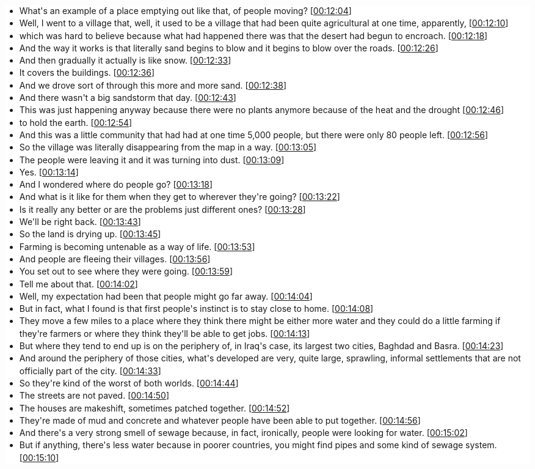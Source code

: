 *  What's an example of a place emptying out like that, of people moving? [[00:12:04](https://www.youtube.com/watch?v=RNNPxwiPfAI&t=724.04s)]
*  Well, I went to a village that, well, it used to be a village that had been quite agricultural at one time, apparently, [[00:12:10](https://www.youtube.com/watch?v=RNNPxwiPfAI&t=730.04s)]
*  which was hard to believe because what had happened there was that the desert had begun to encroach. [[00:12:18](https://www.youtube.com/watch?v=RNNPxwiPfAI&t=738.04s)]
*  And the way it works is that literally sand begins to blow and it begins to blow over the roads. [[00:12:26](https://www.youtube.com/watch?v=RNNPxwiPfAI&t=746.04s)]
*  And then gradually it actually is like snow. [[00:12:33](https://www.youtube.com/watch?v=RNNPxwiPfAI&t=753.04s)]
*  It covers the buildings. [[00:12:36](https://www.youtube.com/watch?v=RNNPxwiPfAI&t=756.04s)]
*  And we drove sort of through this more and more sand. [[00:12:38](https://www.youtube.com/watch?v=RNNPxwiPfAI&t=758.04s)]
*  And there wasn't a big sandstorm that day. [[00:12:43](https://www.youtube.com/watch?v=RNNPxwiPfAI&t=763.04s)]
*  This was just happening anyway because there were no plants anymore because of the heat and the drought [[00:12:46](https://www.youtube.com/watch?v=RNNPxwiPfAI&t=766.04s)]
*  to hold the earth. [[00:12:54](https://www.youtube.com/watch?v=RNNPxwiPfAI&t=774.04s)]
*  And this was a little community that had had at one time 5,000 people, but there were only 80 people left. [[00:12:56](https://www.youtube.com/watch?v=RNNPxwiPfAI&t=776.04s)]
*  So the village was literally disappearing from the map in a way. [[00:13:05](https://www.youtube.com/watch?v=RNNPxwiPfAI&t=785.04s)]
*  The people were leaving it and it was turning into dust. [[00:13:09](https://www.youtube.com/watch?v=RNNPxwiPfAI&t=789.04s)]
*  Yes. [[00:13:14](https://www.youtube.com/watch?v=RNNPxwiPfAI&t=794.04s)]
*  And I wondered where do people go? [[00:13:18](https://www.youtube.com/watch?v=RNNPxwiPfAI&t=798.04s)]
*  And what is it like for them when they get to wherever they're going? [[00:13:22](https://www.youtube.com/watch?v=RNNPxwiPfAI&t=802.04s)]
*  Is it really any better or are the problems just different ones? [[00:13:28](https://www.youtube.com/watch?v=RNNPxwiPfAI&t=808.04s)]
*  We'll be right back. [[00:13:43](https://www.youtube.com/watch?v=RNNPxwiPfAI&t=823.04s)]
*  So the land is drying up. [[00:13:45](https://www.youtube.com/watch?v=RNNPxwiPfAI&t=825.04s)]
*  Farming is becoming untenable as a way of life. [[00:13:53](https://www.youtube.com/watch?v=RNNPxwiPfAI&t=833.04s)]
*  And people are fleeing their villages. [[00:13:56](https://www.youtube.com/watch?v=RNNPxwiPfAI&t=836.04s)]
*  You set out to see where they were going. [[00:13:59](https://www.youtube.com/watch?v=RNNPxwiPfAI&t=839.04s)]
*  Tell me about that. [[00:14:02](https://www.youtube.com/watch?v=RNNPxwiPfAI&t=842.04s)]
*  Well, my expectation had been that people might go far away. [[00:14:04](https://www.youtube.com/watch?v=RNNPxwiPfAI&t=844.04s)]
*  But in fact, what I found is that first people's instinct is to stay close to home. [[00:14:08](https://www.youtube.com/watch?v=RNNPxwiPfAI&t=848.04s)]
*  They move a few miles to a place where they think there might be either more water and they could do a little farming if they're farmers or where they think they'll be able to get jobs. [[00:14:13](https://www.youtube.com/watch?v=RNNPxwiPfAI&t=853.04s)]
*  But where they tend to end up is on the periphery of, in Iraq's case, its largest two cities, Baghdad and Basra. [[00:14:23](https://www.youtube.com/watch?v=RNNPxwiPfAI&t=863.04s)]
*  And around the periphery of those cities, what's developed are very, quite large, sprawling, informal settlements that are not officially part of the city. [[00:14:33](https://www.youtube.com/watch?v=RNNPxwiPfAI&t=873.04s)]
*  So they're kind of the worst of both worlds. [[00:14:44](https://www.youtube.com/watch?v=RNNPxwiPfAI&t=884.04s)]
*  The streets are not paved. [[00:14:50](https://www.youtube.com/watch?v=RNNPxwiPfAI&t=890.04s)]
*  The houses are makeshift, sometimes patched together. [[00:14:52](https://www.youtube.com/watch?v=RNNPxwiPfAI&t=892.04s)]
*  They're made of mud and concrete and whatever people have been able to put together. [[00:14:56](https://www.youtube.com/watch?v=RNNPxwiPfAI&t=896.04s)]
*  And there's a very strong smell of sewage because, in fact, ironically, people were looking for water. [[00:15:02](https://www.youtube.com/watch?v=RNNPxwiPfAI&t=902.04s)]
*  But if anything, there's less water because in poorer countries, you might find pipes and some kind of sewage system. [[00:15:10](https://www.youtube.com/watch?v=RNNPxwiPfAI&t=910.04s)]